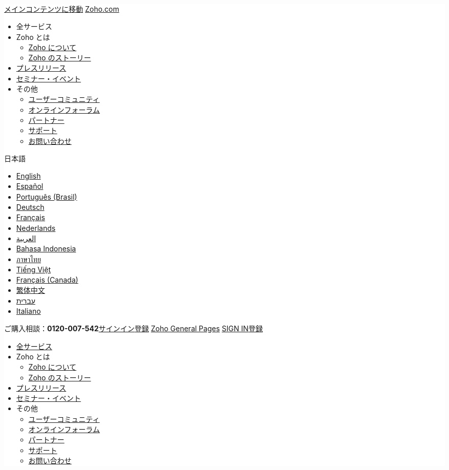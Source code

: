 [メインコンテンツに移動](https://www.zoho.com/jp/?zredirect=f&zsrc=langdropdown#zw-template-inner)
[Zoho.com](https://www.zoho.com/jp/?src=home-top-header-jp-index)
  * 全サービス
  * Zoho とは 
    * [Zoho について](https://www.zoho.com/jp/aboutus.html?src=home-top-header-jp-index)
    * [Zoho のストーリー](https://www.zoho.com/jp/ourstory.html?src=home-top-header-jp-index)
  * [プレスリリース](https://www.zoho.co.jp/press/)
  * [セミナー・イベント](https://www.zoho.com/jp/webinar.html?src=home-top-header-jp-index)
  * その他 
    * [ユーザーコミュニティ](https://community.zoho.com/jp/)
    * [オンラインフォーラム](https://help.zoho.com/portal/ja/community/zoho-japan-community?src=home-top-header-jp-index)
    * [パートナー](https://www.zoho.com/jp/partners/?src=home-top-header-jp-index)
    * [サポート](https://support.zoho.co.jp/portal/ja/kb/zoho)
    * [お問い合わせ](https://www.zoho.com/jp/contactus.html?src=home-top-header-jp-index)


日本語
  * [English](https://www.zoho.com/?zredirect=f&zsrc=langdropdown&lb=jp)
  * [Español](https://www.zoho.com/es-xl/?zredirect=f&zsrc=langdropdown)
  * [Português (Brasil)](https://www.zoho.com/pt-br/?zredirect=f&zsrc=langdropdown)
  * [Deutsch](https://www.zoho.com/de/?zredirect=f&zsrc=langdropdown)
  * [Français](https://www.zoho.com/fr/?zredirect=f&zsrc=langdropdown)
  * [Nederlands](https://www.zoho.com/nl/?zredirect=f&zsrc=langdropdown)
  * [العربية](https://www.zoho.com/ar/?zredirect=f&zsrc=langdropdown)
  * [Bahasa Indonesia](https://www.zoho.com/id/?zredirect=f&zsrc=langdropdown)
  * [ภาษาไทย](https://www.zoho.com/th/?zredirect=f&zsrc=langdropdown)
  * [Tiếng Việt](https://www.zoho.com/vi/?zredirect=f&zsrc=langdropdown)
  * [Français (Canada)](https://www.zoho.com/fr-ca/?zredirect=f&zsrc=langdropdown)
  * [繁体中文](https://www.zoho.com/zh-hant/?zredirect=f&zsrc=langdropdown)
  * [עברית](https://www.zoho.com/he/?zredirect=f&zsrc=langdropdown)
  * [Italiano](https://www.zoho.com/it/?zredirect=f&zsrc=langdropdown)


ご購入相談：**0120-007-542**[サインイン](https://accounts.zoho.com/signin?service_language=ja&servicename=ZohoHome&signupurl=https://www.zoho.com/jp/signup.html)[登録](https://www.zoho.com/jp/signup.html?src=home-top-header-jp-index)
[Zoho General Pages](https://www.zoho.com/jp/?src=home-top-header-jp-index)
[SIGN IN](https://accounts.zoho.com/signin?servicename=Zohohome&signupurl=https://www.zoho.com/signup.html&serviceurl=https://home.zoho.com)[登録](https://www.zoho.com/signup.html?src=index1)
  * [全サービス](https://www.zoho.com/jp/all-products.html?src=home-top-header-jp-index)
  * Zoho とは
    * [Zoho について](https://www.zoho.com/jp/aboutus.html?src=home-top-header-jp-index)
    * [Zoho のストーリー](https://www.zoho.com/jp/ourstory.html?src=home-top-header-jp-index)
  * [プレスリリース](https://www.zoho.co.jp/press/)
  * [セミナー・イベント](https://www.zoho.com/jp/webinar.html?src=home-top-header-jp-index)
  * その他
    * [ユーザーコミュニティ](https://community.zoho.com/jp/)
    * [オンラインフォーラム](https://help.zoho.com/portal/ja/community/zoho-japan-community?src=home-top-header-jp-index)
    * [パートナー](https://www.zoho.com/jp/partners/?src=home-top-header-jp-index)
    * [サポート](https://support.zoho.co.jp/portal/ja/kb/zoho)
    * [お問い合わせ](https://www.zoho.com/jp/contactus.html?src=home-top-header-jp-index)
